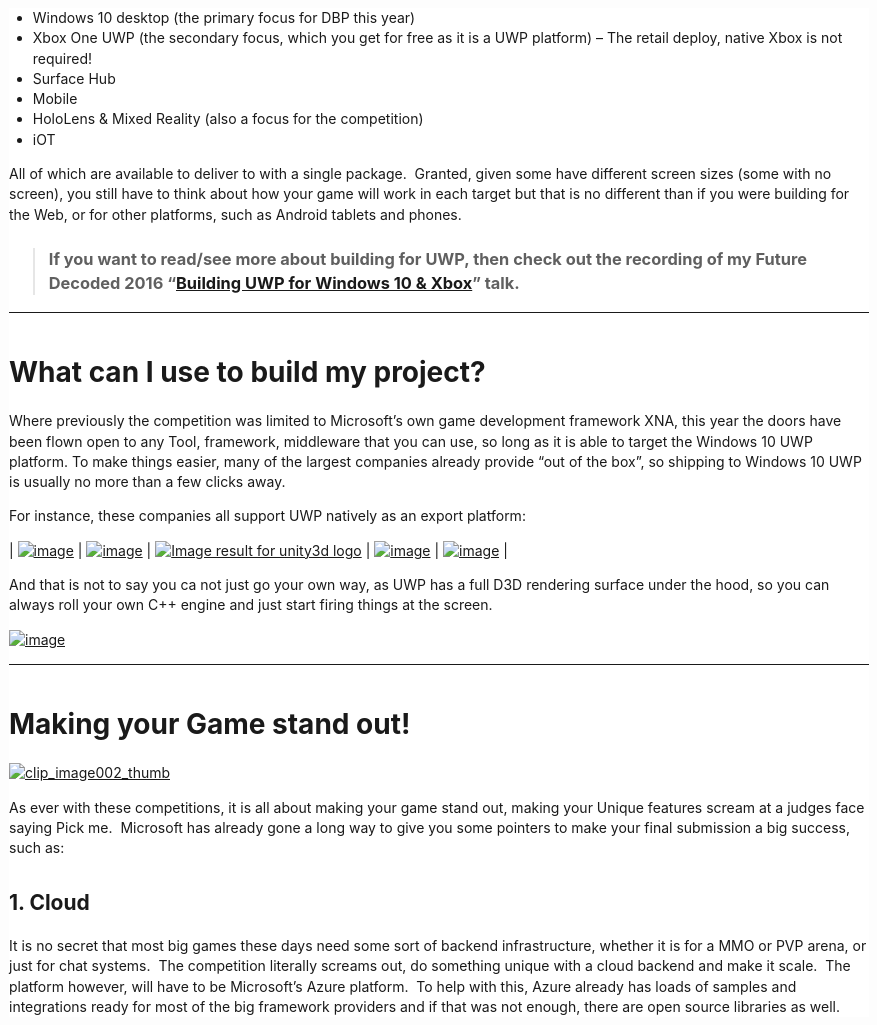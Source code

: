 - Windows 10 desktop (the primary focus for DBP this year)
- Xbox One UWP (the secondary focus, which you get for free as it is a UWP platform) – The retail deploy, native Xbox is not required!
- Surface Hub
- Mobile
- HoloLens & Mixed Reality (also a focus for the competition)
- iOT

All of which are available to deliver to with a single package.&nbsp; Granted, given some have different screen sizes (some with no screen), you still have to think about how your game will work in each target but that is no different than if you were building for the Web, or for other platforms, such as Android tablets and phones.

> ### If you want to read/see more about building for UWP, then check out the recording of my Future Decoded 2016 “[Building UWP for Windows 10 & Xbox](https://www.youtube.com/watch?v=AAMToCwPy8s&t=2s)” talk.

* * *

# What can I use to build my project?

Where previously the competition was limited to Microsoft’s own game development framework XNA, this year the doors have been flown open to any Tool, framework, middleware that you can use, so long as it is able to target the Windows 10 UWP platform. To make things easier, many of the largest companies already provide “out of the box”, so shipping to Windows 10 UWP is usually no more than a few clicks away.&nbsp;

For instance, these companies all support UWP natively as an export platform:

| [![image](/Images/wordpress/2017/06/image_thumb-4.png "MonoGame")](/Images/wordpress/2017/06/image-4.png) | [![image](/Images/wordpress/2017/06/image_thumb-5.png "Unreal Engine")](/Images/wordpress/2017/06/image-5.png) | [![Image result for unity3d logo](https://libuntu.files.wordpress.com/2015/10/unity3d-logo.png)](https://libuntu.files.wordpress.com/2015/10/unity3d-logo.png) | [![image](/Images/wordpress/2017/06/image_thumb-6.png "CoCos")](/Images/wordpress/2017/06/image-6.png) | [![image](/Images/wordpress/2017/06/image_thumb-7.png "Marmalade")](/Images/wordpress/2017/06/image-7.png) |

And that is not to say you ca not just go your own way, as UWP has a full D3D rendering surface under the hood, so you can always roll your own C++ engine and just start firing things at the screen.

[![image](/Images/wordpress/2017/06/image_thumb-8.png "image")](/Images/wordpress/2017/06/image-8.png)

* * *

# Making your Game stand out!

[![clip_image002_thumb](/Images/wordpress/2017/06/clip_image002_thumb_thumb.png "clip\_image002\_thumb")](/Images/wordpress/2017/06/clip_image002_thumb.png)

As ever with these competitions, it is all about making your game stand out, making your Unique features scream at a judges face saying Pick me.&nbsp; Microsoft has already gone a long way to give you some pointers to make your final submission a big success, such as:

## 1. Cloud

It is no secret that most big games these days need some sort of backend infrastructure, whether it is for a MMO or PVP arena, or just for chat systems.&nbsp; The competition literally screams out, do something unique with a cloud backend and make it scale.&nbsp; The platform however, will have to be Microsoft’s Azure platform.&nbsp; To help with this, Azure already has loads of samples and integrations ready for most of the big framework providers and if that was not enough, there are open source libraries as well.
